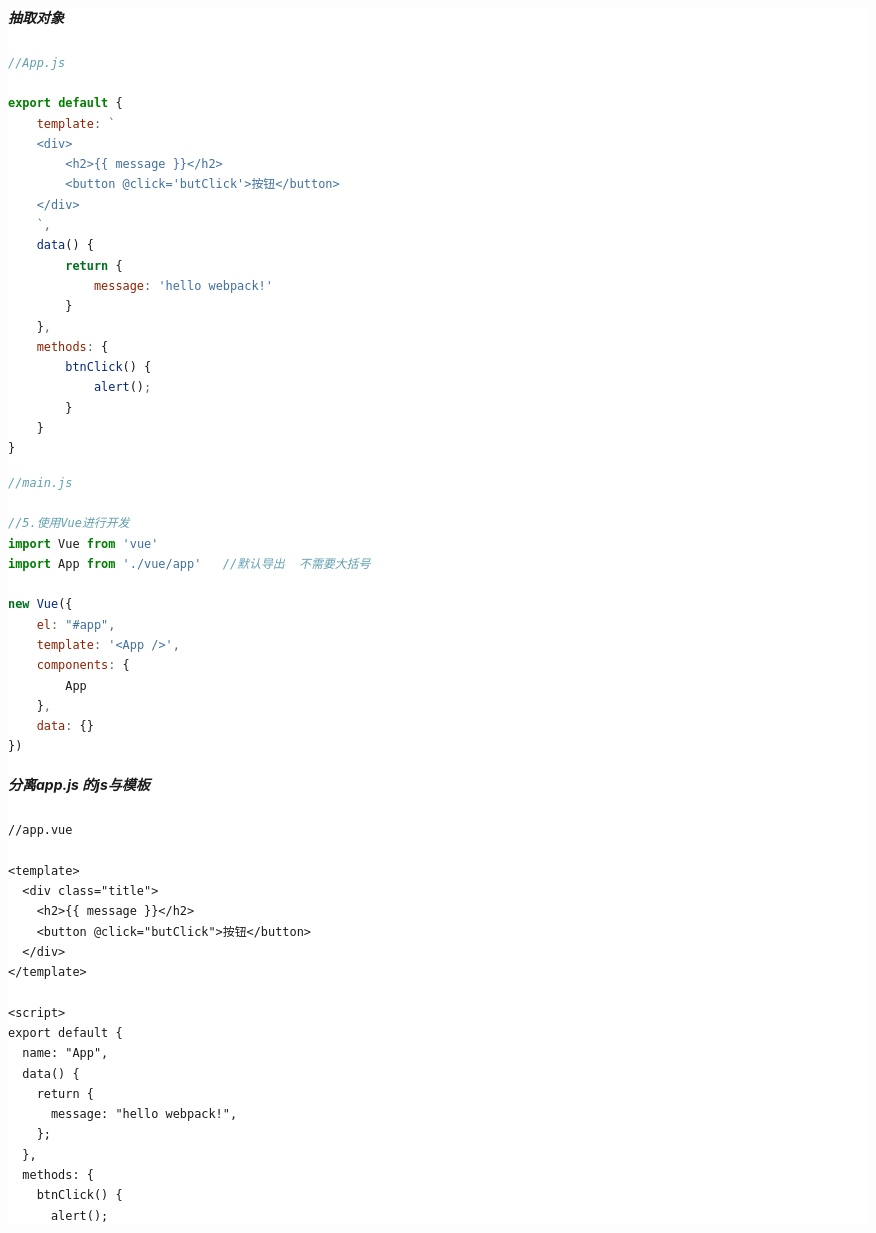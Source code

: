 

##### 抽取对象

~~~js
//App.js

export default {
    template: `
    <div>
        <h2>{{ message }}</h2>
        <button @click='butClick'>按钮</button>
    </div>
    `,
    data() {
        return {
            message: 'hello webpack!'
        }
    },
    methods: {
        btnClick() {
            alert();
        }
    }
}
~~~

~~~js
//main.js

//5.使用Vue进行开发
import Vue from 'vue'
import App from './vue/app'   //默认导出  不需要大括号

new Vue({
    el: "#app",
    template: '<App />',
    components: {
        App
    },
    data: {}
})
~~~

##### 分离app.js 的js与模板

~~~vue
//app.vue

<template>
  <div class="title">
    <h2>{{ message }}</h2>
    <button @click="butClick">按钮</button>
  </div>
</template>

<script>
export default {
  name: "App",
  data() {
    return {
      message: "hello webpack!",
    };
  },
  methods: {
    btnClick() {
      alert();
~~~